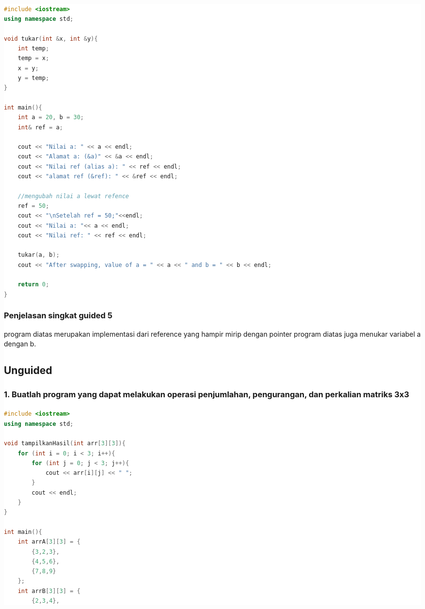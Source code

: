 ```C++
#include <iostream>
using namespace std;

void tukar(int &x, int &y){
    int temp;
    temp = x;
    x = y;
    y = temp;
}

int main(){
    int a = 20, b = 30;
    int& ref = a;

    cout << "Nilai a: " << a << endl;
    cout << "Alamat a: (&a)" << &a << endl;
    cout << "Nilai ref (alias a): " << ref << endl;
    cout << "alamat ref (&ref): " << &ref << endl;

    //mengubah nilai a lewat refence
    ref = 50;
    cout << "\nSetelah ref = 50;"<<endl;
    cout << "Nilai a: "<< a << endl;
    cout << "Nilai ref: " << ref << endl;

    tukar(a, b);
    cout << "After swapping, value of a = " << a << " and b = " << b << endl;

    return 0;
}
```

### Penjelasan singkat guided 5
program diatas merupakan implementasi dari reference yang hampir mirip dengan pointer program diatas juga menukar variabel a dengan b.

## Unguided

### 1. Buatlah program yang dapat melakukan operasi penjumlahan, pengurangan, dan perkalian matriks 3x3

```C++
#include <iostream>
using namespace std;

void tampilkanHasil(int arr[3][3]){
    for (int i = 0; i < 3; i++){
        for (int j = 0; j < 3; j++){
            cout << arr[i][j] << " ";
        }
        cout << endl;
    }
}

int main(){
    int arrA[3][3] = {
        {3,2,3},
        {4,5,6},
        {7,8,9}
    };
    int arrB[3][3] = {
        {2,3,4},
```